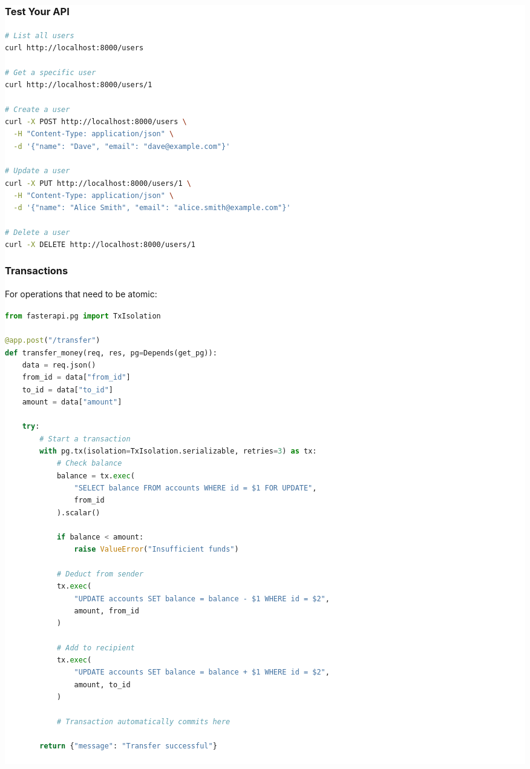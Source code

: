 ### Test Your API

```bash
# List all users
curl http://localhost:8000/users

# Get a specific user
curl http://localhost:8000/users/1

# Create a user
curl -X POST http://localhost:8000/users \
  -H "Content-Type: application/json" \
  -d '{"name": "Dave", "email": "dave@example.com"}'

# Update a user
curl -X PUT http://localhost:8000/users/1 \
  -H "Content-Type: application/json" \
  -d '{"name": "Alice Smith", "email": "alice.smith@example.com"}'

# Delete a user
curl -X DELETE http://localhost:8000/users/1
```

### Transactions

For operations that need to be atomic:

```python
from fasterapi.pg import TxIsolation

@app.post("/transfer")
def transfer_money(req, res, pg=Depends(get_pg)):
    data = req.json()
    from_id = data["from_id"]
    to_id = data["to_id"]
    amount = data["amount"]
    
    try:
        # Start a transaction
        with pg.tx(isolation=TxIsolation.serializable, retries=3) as tx:
            # Check balance
            balance = tx.exec(
                "SELECT balance FROM accounts WHERE id = $1 FOR UPDATE",
                from_id
            ).scalar()
            
            if balance < amount:
                raise ValueError("Insufficient funds")
            
            # Deduct from sender
            tx.exec(
                "UPDATE accounts SET balance = balance - $1 WHERE id = $2",
                amount, from_id
            )
            
            # Add to recipient
            tx.exec(
                "UPDATE accounts SET balance = balance + $1 WHERE id = $2",
                amount, to_id
            )
            
            # Transaction automatically commits here
        
        return {"message": "Transfer successful"}
        
```